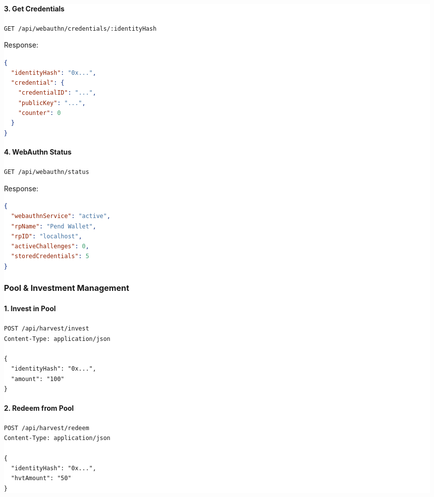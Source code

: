 #### 3. Get Credentials
```http
GET /api/webauthn/credentials/:identityHash
```
Response:
```json
{
  "identityHash": "0x...",
  "credential": {
    "credentialID": "...",
    "publicKey": "...",
    "counter": 0
  }
}
```

#### 4. WebAuthn Status
```http
GET /api/webauthn/status
```
Response:
```json
{
  "webauthnService": "active",
  "rpName": "Pend Wallet",
  "rpID": "localhost",
  "activeChallenges": 0,
  "storedCredentials": 5
}
```

### Pool & Investment Management

#### 1. Invest in Pool
```http
POST /api/harvest/invest
Content-Type: application/json

{
  "identityHash": "0x...",
  "amount": "100"
}
```

#### 2. Redeem from Pool
```http
POST /api/harvest/redeem
Content-Type: application/json

{
  "identityHash": "0x...",
  "hvtAmount": "50"
}
```
